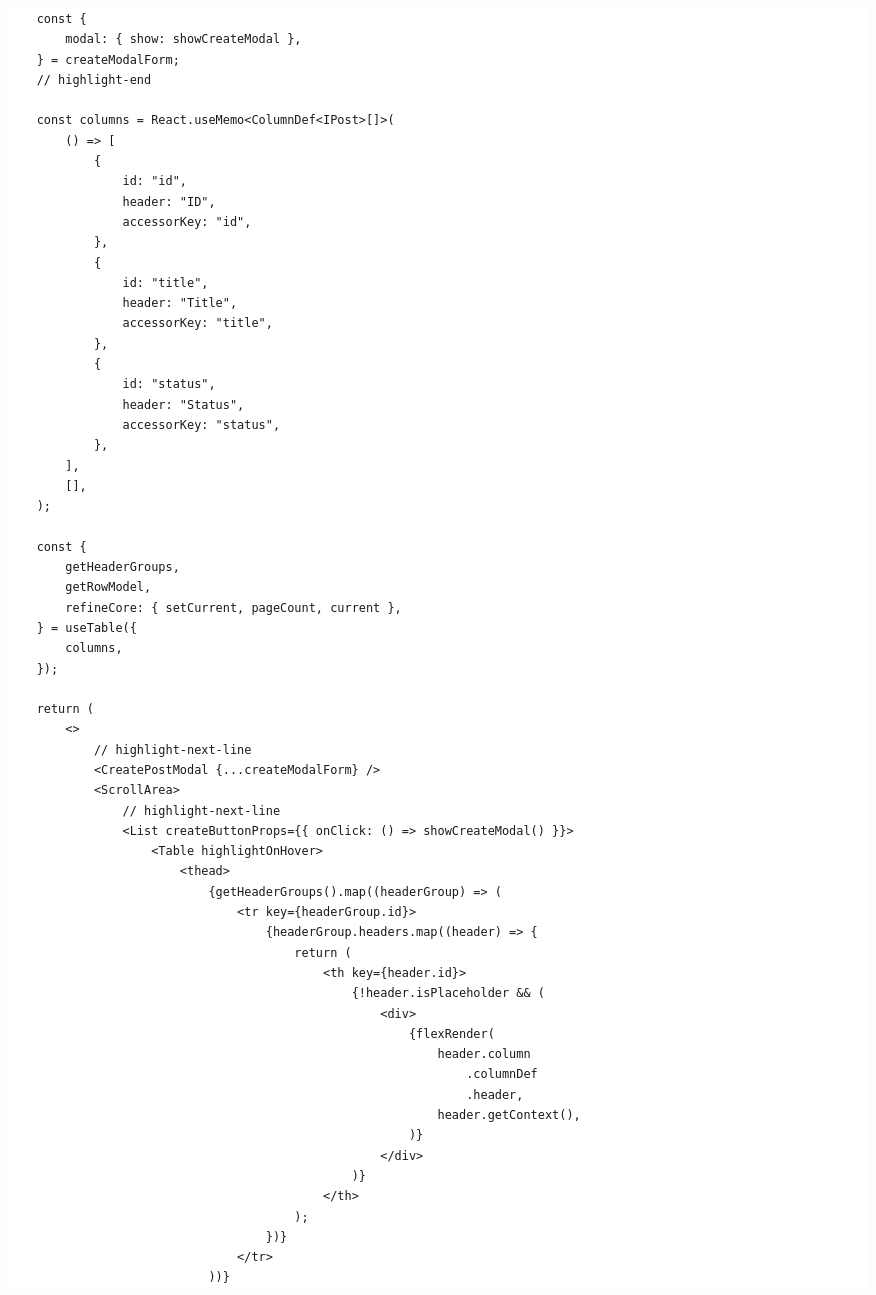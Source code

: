 ```tsx title="src/pages/posts/list.tsx"
    const {
        modal: { show: showCreateModal },
    } = createModalForm;
    // highlight-end

    const columns = React.useMemo<ColumnDef<IPost>[]>(
        () => [
            {
                id: "id",
                header: "ID",
                accessorKey: "id",
            },
            {
                id: "title",
                header: "Title",
                accessorKey: "title",
            },
            {
                id: "status",
                header: "Status",
                accessorKey: "status",
            },
        ],
        [],
    );

    const {
        getHeaderGroups,
        getRowModel,
        refineCore: { setCurrent, pageCount, current },
    } = useTable({
        columns,
    });

    return (
        <>
            // highlight-next-line
            <CreatePostModal {...createModalForm} />
            <ScrollArea>
                // highlight-next-line
                <List createButtonProps={{ onClick: () => showCreateModal() }}>
                    <Table highlightOnHover>
                        <thead>
                            {getHeaderGroups().map((headerGroup) => (
                                <tr key={headerGroup.id}>
                                    {headerGroup.headers.map((header) => {
                                        return (
                                            <th key={header.id}>
                                                {!header.isPlaceholder && (
                                                    <div>
                                                        {flexRender(
                                                            header.column
                                                                .columnDef
                                                                .header,
                                                            header.getContext(),
                                                        )}
                                                    </div>
                                                )}
                                            </th>
                                        );
                                    })}
                                </tr>
                            ))}
```